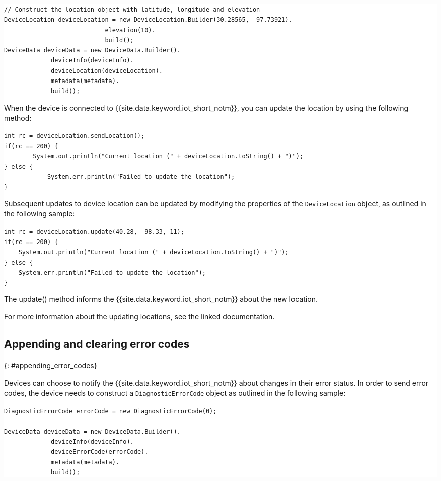 ```
// Construct the location object with latitude, longitude and elevation
DeviceLocation deviceLocation = new DeviceLocation.Builder(30.28565, -97.73921).
                            elevation(10).
                            build();
DeviceData deviceData = new DeviceData.Builder().
             deviceInfo(deviceInfo).
             deviceLocation(deviceLocation).
             metadata(metadata).
             build();
```

When the device is connected to {{site.data.keyword.iot_short_notm}}, you can update the location by using the following method:

```
int rc = deviceLocation.sendLocation();
if(rc == 200) {
        System.out.println("Current location (" + deviceLocation.toString() + ")");
} else {
            System.err.println("Failed to update the location");
}
```

Subsequent updates to device location can be updated by modifying the properties of the `DeviceLocation` object, as outlined in the following sample:

```
int rc = deviceLocation.update(40.28, -98.33, 11);
if(rc == 200) {
    System.out.println("Current location (" + deviceLocation.toString() + ")");
} else {
    System.err.println("Failed to update the location");
}
```

The update() method informs the {{site.data.keyword.iot_short_notm}} about the new location.

For more information about the updating locations, see the linked [documentation](../device_mgmt/operations/update.html).



## Appending and clearing error codes
{: #appending_error_codes}

Devices can choose to notify the {{site.data.keyword.iot_short_notm}} about changes in their error status. In order to send error codes, the device needs to construct a `DiagnosticErrorCode` object as outlined in the following sample:

```
DiagnosticErrorCode errorCode = new DiagnosticErrorCode(0);

DeviceData deviceData = new DeviceData.Builder().
             deviceInfo(deviceInfo).
             deviceErrorCode(errorCode).
             metadata(metadata).
             build();
```
